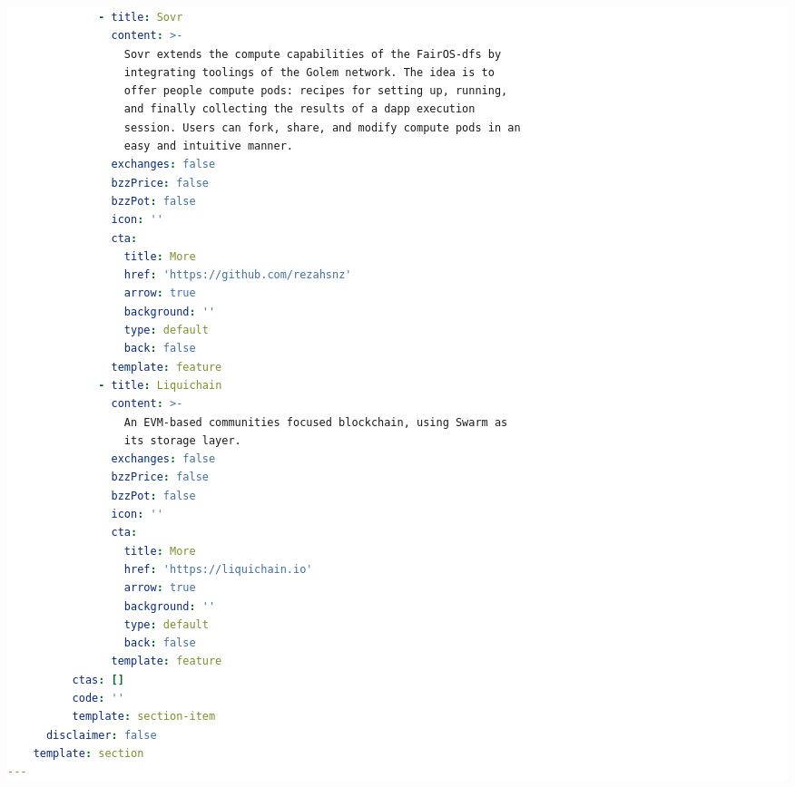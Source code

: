 ```yaml
              - title: Sovr
                content: >-
                  Sovr extends the compute capabilities of the FairOS-dfs by
                  integrating toolings of the Golem network. The idea is to
                  offer people compute pods: recipes for setting up, running,
                  and finally collecting the results of a dapp execution
                  session. Users can fork, share, and modify compute pods in an
                  easy and intuitive manner.
                exchanges: false
                bzzPrice: false
                bzzPot: false
                icon: ''
                cta:
                  title: More
                  href: 'https://github.com/rezahsnz'
                  arrow: true
                  background: ''
                  type: default
                  back: false
                template: feature
              - title: Liquichain
                content: >-
                  An EVM-based communities focused blockchain, using Swarm as
                  its storage layer.
                exchanges: false
                bzzPrice: false
                bzzPot: false
                icon: ''
                cta:
                  title: More
                  href: 'https://liquichain.io'
                  arrow: true
                  background: ''
                  type: default
                  back: false
                template: feature
          ctas: []
          code: ''
          template: section-item
      disclaimer: false
    template: section
---
```




